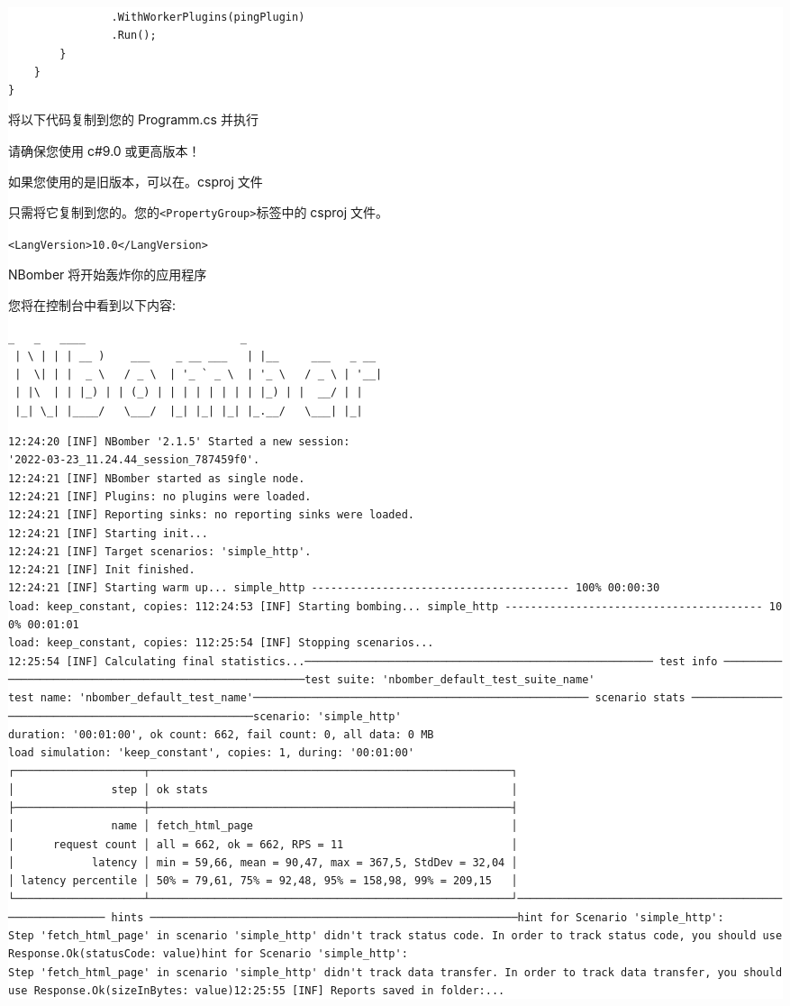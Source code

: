 ```
                .WithWorkerPlugins(pingPlugin)
                .Run();
        }
    }
}
```

将以下代码复制到您的 Programm.cs 并执行

请确保您使用 c#9.0 或更高版本！

如果您使用的是旧版本，可以在。csproj 文件

只需将它复制到您的。您的`<PropertyGroup>`标签中的 csproj 文件。

```
<LangVersion>10.0</LangVersion>
```

NBomber 将开始轰炸你的应用程序

您将在控制台中看到以下内容:

```
_   _   ____                        _
 | \ | | | __ )    ___    _ __ ___   | |__     ___   _ __
 |  \| | |  _ \   / _ \  | '_ ` _ \  | '_ \   / _ \ | '__|
 | |\  | | |_) | | (_) | | | | | | | | |_) | |  __/ | |
 |_| \_| |____/   \___/  |_| |_| |_| |_.__/   \___| |_|
```

```
12:24:20 [INF] NBomber '2.1.5' Started a new session:
'2022-03-23_11.24.44_session_787459f0'.
12:24:21 [INF] NBomber started as single node.
12:24:21 [INF] Plugins: no plugins were loaded.
12:24:21 [INF] Reporting sinks: no reporting sinks were loaded.
12:24:21 [INF] Starting init...
12:24:21 [INF] Target scenarios: 'simple_http'.
12:24:21 [INF] Init finished.
12:24:21 [INF] Starting warm up... simple_http ---------------------------------------- 100% 00:00:30
load: keep_constant, copies: 112:24:53 [INF] Starting bombing... simple_http ---------------------------------------- 100% 00:01:01
load: keep_constant, copies: 112:25:54 [INF] Stopping scenarios...
12:25:54 [INF] Calculating final statistics...────────────────────────────────────────────────────── test info ───────────────────────────────────────────────────────test suite: 'nbomber_default_test_suite_name'
test name: 'nbomber_default_test_name'──────────────────────────────────────────────────── scenario stats ────────────────────────────────────────────────────scenario: 'simple_http'
duration: '00:01:00', ok count: 662, fail count: 0, all data: 0 MB
load simulation: 'keep_constant', copies: 1, during: '00:01:00'
┌────────────────────┬────────────────────────────────────────────────────────┐
│               step │ ok stats                                               │
├────────────────────┼────────────────────────────────────────────────────────┤
│               name │ fetch_html_page                                        │
│      request count │ all = 662, ok = 662, RPS = 11                          │
│            latency │ min = 59,66, mean = 90,47, max = 367,5, StdDev = 32,04 │
│ latency percentile │ 50% = 79,61, 75% = 92,48, 95% = 158,98, 99% = 209,15   │
└────────────────────┴────────────────────────────────────────────────────────┘──────────────────────────────────────────────────────── hints ─────────────────────────────────────────────────────────hint for Scenario 'simple_http':
Step 'fetch_html_page' in scenario 'simple_http' didn't track status code. In order to track status code, you should use
Response.Ok(statusCode: value)hint for Scenario 'simple_http':
Step 'fetch_html_page' in scenario 'simple_http' didn't track data transfer. In order to track data transfer, you should
use Response.Ok(sizeInBytes: value)12:25:55 [INF] Reports saved in folder:...
```